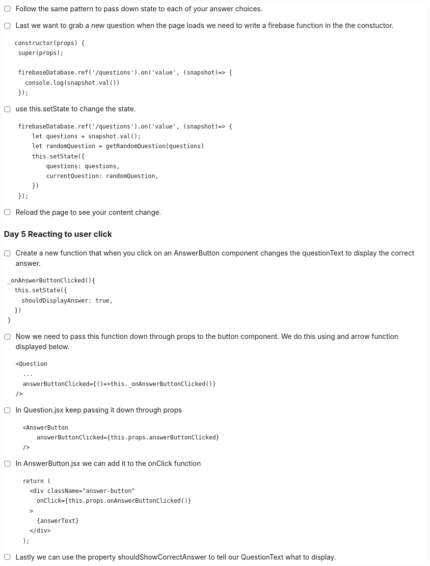 - [ ] Follow the same pattern to pass down state to each of your answer choices.

- [ ] Last we want to grab a new question when the page loads we need to write a firebase function in the the constuctor.

```
   constructor(props) {
    super(props);

    firebaseDatabase.ref('/questions').on('value', (snapshot)=> {
      console.log(snapshot.val())
    });
```

- [ ] use this.setState to change the state.

```
    firebaseDatabase.ref('/questions').on('value', (snapshot)=> {
        let questions = snapshot.val();
        let randomQuestion = getRandomQuestion(questions)
        this.setState({
            questions: questions,
            currentQuestion: randomQuestion,
        })
    });
```
- [ ] Reload the page to see your content change.

### Day 5 Reacting to user click

- [ ] Create a new function that when you click on an AnswerButton component changes the questionText to display the correct answer.

```
 _onAnswerButtonClicked(){
   this.setState({
     shouldDisplayAnswer: true,
   })
 }
```

- [ ] Now we need to pass this function down through props to the button component. We do this using and arrow function displayed below.

  ```
  <Question
    ...
    answerButtonClicked={()=>this._onAnswerButtonClicked()}
  />
  ```

- [ ] In Question.jsx keep passing it down through props
  ```
    <AnswerButton
        answerButtonClicked={this.props.answerButtonClicked}
    />
  ```
- [ ] In AnswerButton.jsx we can add it to the onClick function
  ```
    return (
      <div className="answer-button"
        onClick={this.props.onAnswerButtonClicked()}
      >
        {answerText}
      </div>
    );
  ```
- [ ] Lastly we can use the property shouldShowCorrectAnswer to tell our QuestionText what to display.
